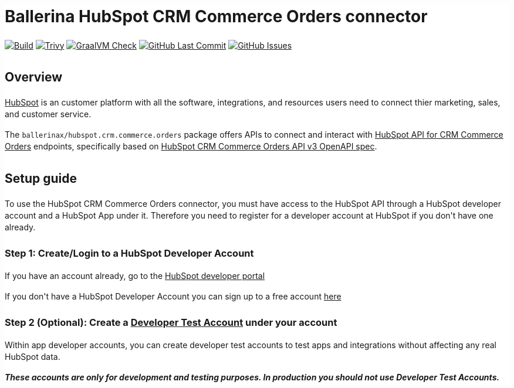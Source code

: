 # Ballerina HubSpot CRM Commerce Orders connector

[![Build](https://github.com/ballerina-platform/module-ballerinax-hubspot.crm.commerce.orders/actions/workflows/ci.yml/badge.svg)](https://github.com/ballerina-platform/module-ballerinax-hubspot.crm.commerce.orders/actions/workflows/ci.yml)
[![Trivy](https://github.com/ballerina-platform/module-ballerinax-hubspot.crm.commerce.orders/actions/workflows/trivy-scan.yml/badge.svg)](https://github.com/ballerina-platform/module-ballerinax-hubspot.crm.commerce.orders/actions/workflows/trivy-scan.yml)
[![GraalVM Check](https://github.com/ballerina-platform/module-ballerinax-hubspot.crm.commerce.orders/actions/workflows/build-with-bal-test-graalvm.yml/badge.svg)](https://github.com/ballerina-platform/module-ballerinax-hubspot.crm.commerce.orders/actions/workflows/build-with-bal-test-graalvm.yml)
[![GitHub Last Commit](https://img.shields.io/github/last-commit/ballerina-platform/module-ballerinax-hubspot.crm.commerce.orders.svg)](https://github.com/ballerina-platform/module-ballerinax-hubspot.crm.commerce.orders/commits/master)
[![GitHub Issues](https://img.shields.io/github/issues/ballerina-platform/ballerina-library/module/hubspot.crm.commerce.orders.svg?label=Open%20Issues)](https://github.com/ballerina-platform/ballerina-library/labels/module%hubspot.crm.commerce.orders)

## Overview

[//]: # "TODO: Add overview mentioning the purpose of the module, supported REST API versions, and other high-level details."

[HubSpot](https://www.hubspot.com/) is an customer platform with all the software, integrations, and resources users need to connect thier marketing, sales, and customer service.

The `ballerinax/hubspot.crm.commerce.orders` package offers APIs to connect and interact with [HubSpot API for CRM Commerce Orders](https://developers.hubspot.com/docs/reference/api/crm/commerce/orders) endpoints, specifically based on [HubSpot CRM Commerce Orders API v3 OpenAPI spec](https://github.com/HubSpot/HubSpot-public-api-spec-collection/blob/main/PublicApiSpecs/CRM/Orders/Rollouts/424/v3/orders.json).

## Setup guide

[//]: # "TODO: Add detailed steps to obtain credentials and configure the module."

To use the HubSpot CRM Commerce Orders connector, you must have access to the HubSpot API through a HubSpot developer account and a HubSpot App under it. Therefore you need to register for a developer account at HubSpot if you don't have one already.

### Step 1: Create/Login to a HubSpot Developer Account

If you have an account already, go to the [HubSpot developer portal](https://app.hubspot.com/)

If you don't have a HubSpot Developer Account you can sign up to a free account [here](https://developers.hubspot.com/get-started)

### Step 2 (Optional): Create a [Developer Test Account](https://developers.hubspot.com/beta-docs/getting-started/account-types#developer-test-accounts) under your account

Within app developer accounts, you can create developer test accounts to test apps and integrations without affecting any real HubSpot data.

**_These accounts are only for development and testing purposes. In production you should not use Developer Test Accounts._**


[//]: # "TODO: Add a quickstart guide to demonstrate a basic functionality of the module, including sample code snippets."
[//]: # "TODO: Add examples"